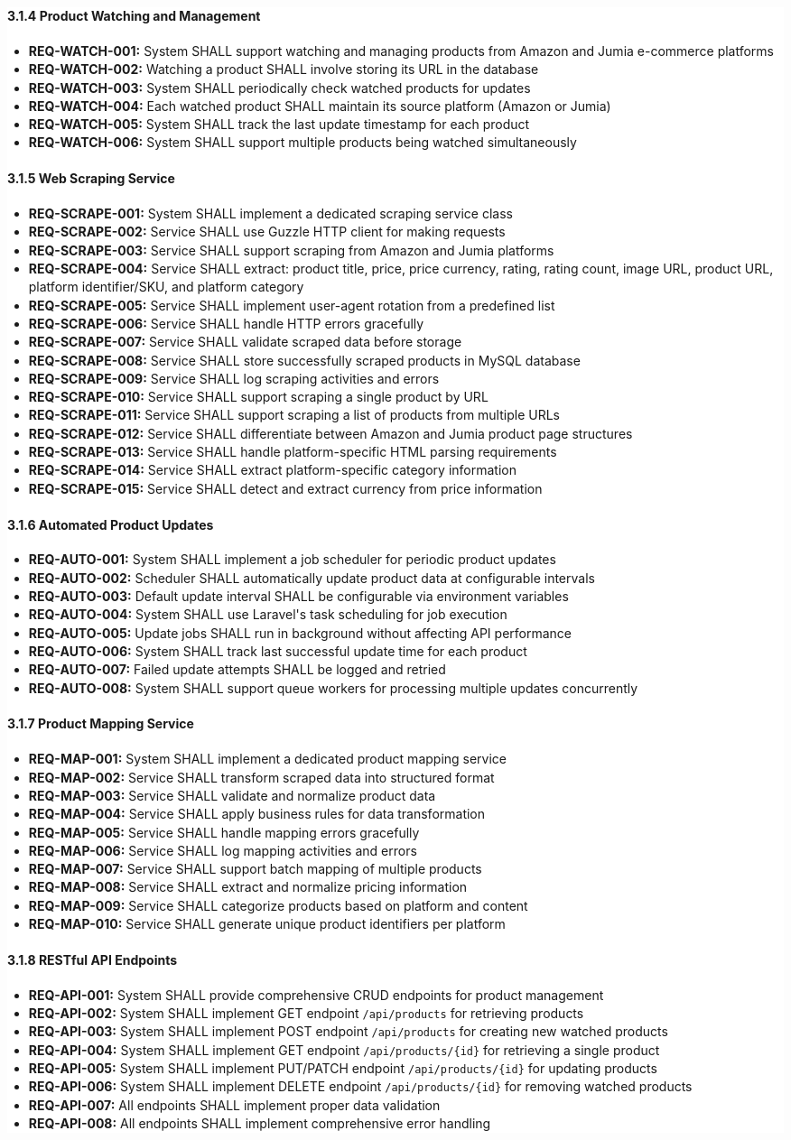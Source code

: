 #### 3.1.4 Product Watching and Management
- **REQ-WATCH-001:** System SHALL support watching and managing products from Amazon and Jumia e-commerce platforms
- **REQ-WATCH-002:** Watching a product SHALL involve storing its URL in the database
- **REQ-WATCH-003:** System SHALL periodically check watched products for updates
- **REQ-WATCH-004:** Each watched product SHALL maintain its source platform (Amazon or Jumia)
- **REQ-WATCH-005:** System SHALL track the last update timestamp for each product
- **REQ-WATCH-006:** System SHALL support multiple products being watched simultaneously

#### 3.1.5 Web Scraping Service
- **REQ-SCRAPE-001:** System SHALL implement a dedicated scraping service class
- **REQ-SCRAPE-002:** Service SHALL use Guzzle HTTP client for making requests
- **REQ-SCRAPE-003:** Service SHALL support scraping from Amazon and Jumia platforms
- **REQ-SCRAPE-004:** Service SHALL extract: product title, price, price currency, rating, rating count, image URL, product URL, platform identifier/SKU, and platform category
- **REQ-SCRAPE-005:** Service SHALL implement user-agent rotation from a predefined list
- **REQ-SCRAPE-006:** Service SHALL handle HTTP errors gracefully
- **REQ-SCRAPE-007:** Service SHALL validate scraped data before storage
- **REQ-SCRAPE-008:** Service SHALL store successfully scraped products in MySQL database
- **REQ-SCRAPE-009:** Service SHALL log scraping activities and errors
- **REQ-SCRAPE-010:** Service SHALL support scraping a single product by URL
- **REQ-SCRAPE-011:** Service SHALL support scraping a list of products from multiple URLs
- **REQ-SCRAPE-012:** Service SHALL differentiate between Amazon and Jumia product page structures
- **REQ-SCRAPE-013:** Service SHALL handle platform-specific HTML parsing requirements
- **REQ-SCRAPE-014:** Service SHALL extract platform-specific category information
- **REQ-SCRAPE-015:** Service SHALL detect and extract currency from price information

#### 3.1.6 Automated Product Updates
- **REQ-AUTO-001:** System SHALL implement a job scheduler for periodic product updates
- **REQ-AUTO-002:** Scheduler SHALL automatically update product data at configurable intervals
- **REQ-AUTO-003:** Default update interval SHALL be configurable via environment variables
- **REQ-AUTO-004:** System SHALL use Laravel's task scheduling for job execution
- **REQ-AUTO-005:** Update jobs SHALL run in background without affecting API performance
- **REQ-AUTO-006:** System SHALL track last successful update time for each product
- **REQ-AUTO-007:** Failed update attempts SHALL be logged and retried
- **REQ-AUTO-008:** System SHALL support queue workers for processing multiple updates concurrently

#### 3.1.7 Product Mapping Service
- **REQ-MAP-001:** System SHALL implement a dedicated product mapping service
- **REQ-MAP-002:** Service SHALL transform scraped data into structured format
- **REQ-MAP-003:** Service SHALL validate and normalize product data
- **REQ-MAP-004:** Service SHALL apply business rules for data transformation
- **REQ-MAP-005:** Service SHALL handle mapping errors gracefully
- **REQ-MAP-006:** Service SHALL log mapping activities and errors
- **REQ-MAP-007:** Service SHALL support batch mapping of multiple products
- **REQ-MAP-008:** Service SHALL extract and normalize pricing information
- **REQ-MAP-009:** Service SHALL categorize products based on platform and content
- **REQ-MAP-010:** Service SHALL generate unique product identifiers per platform

#### 3.1.8 RESTful API Endpoints
- **REQ-API-001:** System SHALL provide comprehensive CRUD endpoints for product management
- **REQ-API-002:** System SHALL implement GET endpoint `/api/products` for retrieving products
- **REQ-API-003:** System SHALL implement POST endpoint `/api/products` for creating new watched products
- **REQ-API-004:** System SHALL implement GET endpoint `/api/products/{id}` for retrieving a single product
- **REQ-API-005:** System SHALL implement PUT/PATCH endpoint `/api/products/{id}` for updating products
- **REQ-API-006:** System SHALL implement DELETE endpoint `/api/products/{id}` for removing watched products
- **REQ-API-007:** All endpoints SHALL implement proper data validation
- **REQ-API-008:** All endpoints SHALL implement comprehensive error handling